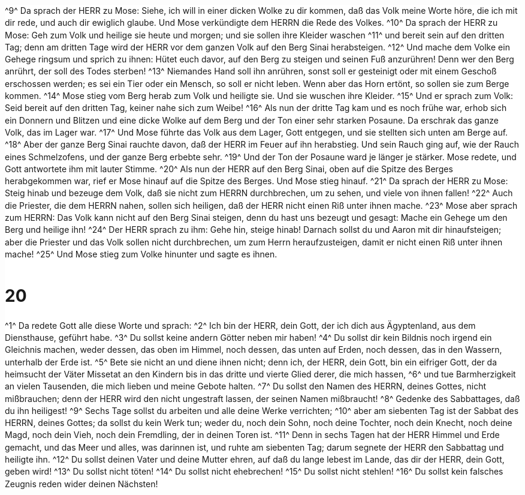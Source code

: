 ^9^ Da sprach der HERR zu Mose: Siehe, ich will in einer dicken Wolke zu dir kommen, daß das Volk meine Worte höre, die ich mit dir rede, und auch dir ewiglich glaube. Und Mose verkündigte dem HERRN die Rede des Volkes. 
^10^ Da sprach der HERR zu Mose: Geh zum Volk und heilige sie heute und morgen; und sie sollen ihre Kleider waschen 
^11^ und bereit sein auf den dritten Tag; denn am dritten Tage wird der HERR vor dem ganzen Volk auf den Berg Sinai herabsteigen. 
^12^ Und mache dem Volke ein Gehege ringsum und sprich zu ihnen: Hütet euch davor, auf den Berg zu steigen und seinen Fuß anzurühren! Denn wer den Berg anrührt, der soll des Todes sterben! 
^13^ Niemandes Hand soll ihn anrühren, sonst soll er gesteinigt oder mit einem Geschoß erschossen werden; es sei ein Tier oder ein Mensch, so soll er nicht leben. Wenn aber das Horn ertönt, so sollen sie zum Berge kommen. 
^14^ Mose stieg vom Berg herab zum Volk und heiligte sie. Und sie wuschen ihre Kleider. 
^15^ Und er sprach zum Volk: Seid bereit auf den dritten Tag, keiner nahe sich zum Weibe! 
^16^ Als nun der dritte Tag kam und es noch frühe war, erhob sich ein Donnern und Blitzen und eine dicke Wolke auf dem Berg und der Ton einer sehr starken Posaune. Da erschrak das ganze Volk, das im Lager war. 
^17^ Und Mose führte das Volk aus dem Lager, Gott entgegen, und sie stellten sich unten am Berge auf. 
^18^ Aber der ganze Berg Sinai rauchte davon, daß der HERR im Feuer auf ihn herabstieg. Und sein Rauch ging auf, wie der Rauch eines Schmelzofens, und der ganze Berg erbebte sehr. 
^19^ Und der Ton der Posaune ward je länger je stärker. Mose redete, und Gott antwortete ihm mit lauter Stimme. 
^20^ Als nun der HERR auf den Berg Sinai, oben auf die Spitze des Berges herabgekommen war, rief er Mose hinauf auf die Spitze des Berges. Und Mose stieg hinauf. 
^21^ Da sprach der HERR zu Mose: Steig hinab und bezeuge dem Volk, daß sie nicht zum HERRN durchbrechen, um zu sehen, und viele von ihnen fallen! 
^22^ Auch die Priester, die dem HERRN nahen, sollen sich heiligen, daß der HERR nicht einen Riß unter ihnen mache. 
^23^ Mose aber sprach zum HERRN: Das Volk kann nicht auf den Berg Sinai steigen, denn du hast uns bezeugt und gesagt: Mache ein Gehege um den Berg und heilige ihn! 
^24^ Der HERR sprach zu ihm: Gehe hin, steige hinab! Darnach sollst du und Aaron mit dir hinaufsteigen; aber die Priester und das Volk sollen nicht durchbrechen, um zum Herrn heraufzusteigen, damit er nicht einen Riß unter ihnen mache! 
^25^ Und Mose stieg zum Volke hinunter und sagte es ihnen. 

# 20 
^1^ Da redete Gott alle diese Worte und sprach: 
^2^ Ich bin der HERR, dein Gott, der ich dich aus Ägyptenland, aus dem Diensthause, geführt habe. 
^3^ Du sollst keine andern Götter neben mir haben! 
^4^ Du sollst dir kein Bildnis noch irgend ein Gleichnis machen, weder dessen, das oben im Himmel, noch dessen, das unten auf Erden, noch dessen, das in den Wassern, unterhalb der Erde ist. 
^5^ Bete sie nicht an und diene ihnen nicht; denn ich, der HERR, dein Gott, bin ein eifriger Gott, der da heimsucht der Väter Missetat an den Kindern bis in das dritte und vierte Glied derer, die mich hassen, 
^6^ und tue Barmherzigkeit an vielen Tausenden, die mich lieben und meine Gebote halten. 
^7^ Du sollst den Namen des HERRN, deines Gottes, nicht mißbrauchen; denn der HERR wird den nicht ungestraft lassen, der seinen Namen mißbraucht! 
^8^ Gedenke des Sabbattages, daß du ihn heiligest! 
^9^ Sechs Tage sollst du arbeiten und alle deine Werke verrichten; 
^10^ aber am siebenten Tag ist der Sabbat des HERRN, deines Gottes; da sollst du kein Werk tun; weder du, noch dein Sohn, noch deine Tochter, noch dein Knecht, noch deine Magd, noch dein Vieh, noch dein Fremdling, der in deinen Toren ist. 
^11^ Denn in sechs Tagen hat der HERR Himmel und Erde gemacht, und das Meer und alles, was darinnen ist, und ruhte am siebenten Tag; darum segnete der HERR den Sabbattag und heiligte ihn. 
^12^ Du sollst deinen Vater und deine Mutter ehren, auf daß du lange lebest im Lande, das dir der HERR, dein Gott, geben wird! 
^13^ Du sollst nicht töten! 
^14^ Du sollst nicht ehebrechen! 
^15^ Du sollst nicht stehlen! 
^16^ Du sollst kein falsches Zeugnis reden wider deinen Nächsten! 